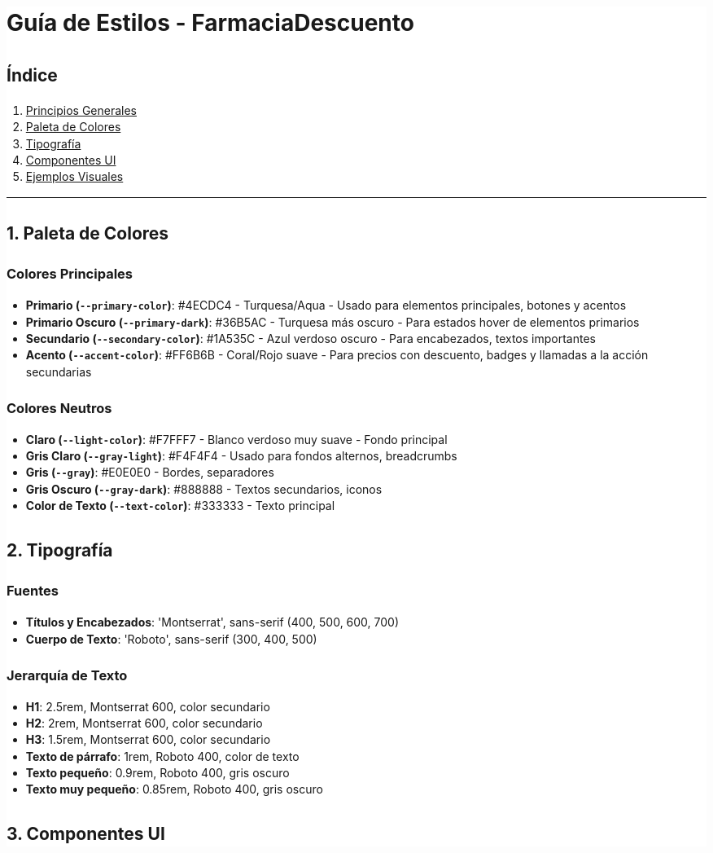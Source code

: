 # Guía de Estilos - FarmaciaDescuento

## Índice

1. [Principios Generales](#principios-generales)
2. [Paleta de Colores](#paleta-de-colores)
3. [Tipografía](#tipografía)
4. [Componentes UI](#componentes-ui)
5. [Ejemplos Visuales](#ejemplos-visuales)

---

## 1. Paleta de Colores

### Colores Principales
- **Primario (`--primary-color`)**: #4ECDC4 - Turquesa/Aqua - Usado para elementos principales, botones y acentos
- **Primario Oscuro (`--primary-dark`)**: #36B5AC - Turquesa más oscuro - Para estados hover de elementos primarios
- **Secundario (`--secondary-color`)**: #1A535C - Azul verdoso oscuro - Para encabezados, textos importantes
- **Acento (`--accent-color`)**: #FF6B6B - Coral/Rojo suave - Para precios con descuento, badges y llamadas a la acción secundarias

### Colores Neutros
- **Claro (`--light-color`)**: #F7FFF7 - Blanco verdoso muy suave - Fondo principal
- **Gris Claro (`--gray-light`)**: #F4F4F4 - Usado para fondos alternos, breadcrumbs
- **Gris (`--gray`)**: #E0E0E0 - Bordes, separadores
- **Gris Oscuro (`--gray-dark`)**: #888888 - Textos secundarios, iconos
- **Color de Texto (`--text-color`)**: #333333 - Texto principal

## 2. Tipografía

### Fuentes
- **Títulos y Encabezados**: 'Montserrat', sans-serif (400, 500, 600, 700)
- **Cuerpo de Texto**: 'Roboto', sans-serif (300, 400, 500)

### Jerarquía de Texto
- **H1**: 2.5rem, Montserrat 600, color secundario
- **H2**: 2rem, Montserrat 600, color secundario
- **H3**: 1.5rem, Montserrat 600, color secundario
- **Texto de párrafo**: 1rem, Roboto 400, color de texto
- **Texto pequeño**: 0.9rem, Roboto 400, gris oscuro
- **Texto muy pequeño**: 0.85rem, Roboto 400, gris oscuro

## 3. Componentes UI
